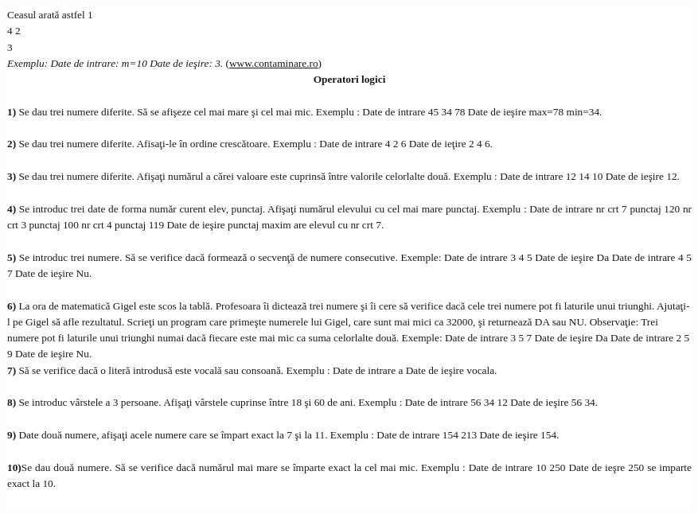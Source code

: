 <span style="font-family: 'Tahoma','sans-serif'; font-size: 13.3333px;">Ceasul arată astfel 1 </span><br />
<span style="font-family: 'Tahoma','sans-serif'; font-size: 13.3333px;"> 4 2 </span><br />
<span style="font-family: 'Tahoma','sans-serif'; font-size: 13.3333px;"> 3</span><br />
<span class="gen"><em><span style="font-family: 'Tahoma','sans-serif'; font-size: 13.3333px;">Exemplu: Date de intrare: m=10 Date de ieşire: 3. </span></em></span><span style="font-family: 'Tahoma','sans-serif'; font-size: 13.3333px;">(www.contaminare.ro) </span><br />
<span style="display: block; text-align: center;"><span style="display: block; text-align: center;"><strong><span style="font-family: 'Tahoma','sans-serif'; font-size: 13.3333px;">Operatori logici</span></strong></span></span><br />
<span style="display: block; text-align: justify;"><span class="gen"><strong><span style="font-family: 'Tahoma','sans-serif'; font-size: 13.3333px;">1) </span></strong></span><span style="font-family: 'Tahoma','sans-serif'; font-size: 13.3333px;">Se dau trei numere diferite. Să se afişeze cel mai mare şi cel mai mic. Exemplu : Date de intrare 45 34 78 Date de ieşire max=78 min=34.</span></span><br />
<span style="display: block; text-align: justify;"><span class="gen"><strong><span style="font-family: 'Tahoma','sans-serif'; font-size: 13.3333px;">2) </span></strong></span><span style="font-family: 'Tahoma','sans-serif'; font-size: 13.3333px;">Se dau trei numere diferite. Afisaţi-le în ordine crescătoare. Exemplu : Date de intrare 4 2 6 Date de ieţire 2 4 6.</span></span><br />
<span style="display: block; text-align: justify;"><span class="gen"><strong><span style="font-family: 'Tahoma','sans-serif'; font-size: 13.3333px;">3) </span></strong></span><span style="font-family: 'Tahoma','sans-serif'; font-size: 13.3333px;">Se dau trei numere diferite. Afişaţi numărul a cărei valoare este cuprinsă între valorile celorlalte două. Exemplu : Date de intrare 12 14 10 Date de ieşire 12.</span></span><br />
<span style="display: block; text-align: justify;"><span class="gen"><strong><span style="font-family: 'Tahoma','sans-serif'; font-size: 13.3333px;">4) </span></strong></span><span style="font-family: 'Tahoma','sans-serif'; font-size: 13.3333px;">Se introduc trei date de forma număr curent elev, punctaj. Afişaţi numărul elevului cu cel mai mare punctaj. Exemplu : Date de intrare nr crt 7 punctaj 120 nr crt 3 punctaj 100 nr crt 4 punctaj 119 Date de ieşire punctaj maxim are elevul cu nr crt 7.</span></span><br />
<span style="display: block; text-align: justify;"><span class="gen"><strong><span style="font-family: 'Tahoma','sans-serif'; font-size: 13.3333px;">5) </span></strong></span><span style="font-family: 'Tahoma','sans-serif'; font-size: 13.3333px;">Se introduc trei numere. Să se verifice dacă formează o secvenţă de numere consecutive. Exemple: Date de intrare 3 4 5 Date de ieşire Da Date de intrare 4 5 7 Date de ieşire Nu.</span></span><br />
<span class="gen"><strong><span style="font-family: 'Tahoma','sans-serif'; font-size: 13.3333px;">6) </span></strong></span><span style="font-family: 'Tahoma','sans-serif'; font-size: 13.3333px;">La ora de matematică Gigel este scos la tablă. Profesoara îi dictează trei numere şi îi cere să verifice dacă cele trei numere pot fi laturile unui triunghi. Ajutaţi-l pe Gigel să afle rezultatul. Scrieţi un program care primeşte numerele lui Gigel, care sunt mai mici ca 32000, şi returnează DA sau NU. Observaţie: Trei numere pot fi laturile unui triunghi numai dacă fiecare este mai mic ca suma celorlalte două. Exemple: Date de intrare 3 5 7 Date de ieşire Da Date de intrare 2 5 9 Date de ieşire Nu. </span><br />
<span style="display: block; text-align: justify;"><span class="gen"><strong><span style="font-family: 'Tahoma','sans-serif'; font-size: 13.3333px;">7) </span></strong></span><span style="font-family: 'Tahoma','sans-serif'; font-size: 13.3333px;">Să se verifice dacă o literă introdusă este vocală sau consoană. Exemplu : Date de intrare a Date de ieşire vocala.</span></span><br />
<span style="display: block; text-align: justify;"><span class="gen"><strong><span style="font-family: 'Tahoma','sans-serif'; font-size: 13.3333px;">8) </span></strong></span><span style="font-family: 'Tahoma','sans-serif'; font-size: 13.3333px;">Se introduc vârstele a 3 persoane. Afişaţi vârstele cuprinse între 18 şi 60 de ani. Exemplu : Date de intrare 56 34 12 Date de ieşire 56 34.</span></span><br />
<span style="display: block; text-align: justify;"><span class="gen"><strong><span style="font-family: 'Tahoma','sans-serif'; font-size: 13.3333px;">9) </span></strong></span><span style="font-family: 'Tahoma','sans-serif'; font-size: 13.3333px;">Date două numere, afişaţi acele numere care se împart exact la 7 şi la 11. Exemplu : Date de intrare 154 213 Date de ieşire 154.</span></span><br />
<span style="display: block; text-align: justify;"><span class="gen"><strong><span style="font-family: 'Tahoma','sans-serif'; font-size: 13.3333px;">10)</span></strong></span><span style="font-family: 'Tahoma','sans-serif'; font-size: 13.3333px;">Se dau două numere. Să se verifice dacă numărul mai mare se împarte exact la cel mai mic. Exemplu : Date de intrare 10 250 Date de ieşre 250 se imparte exact la 10. </span></span><br />